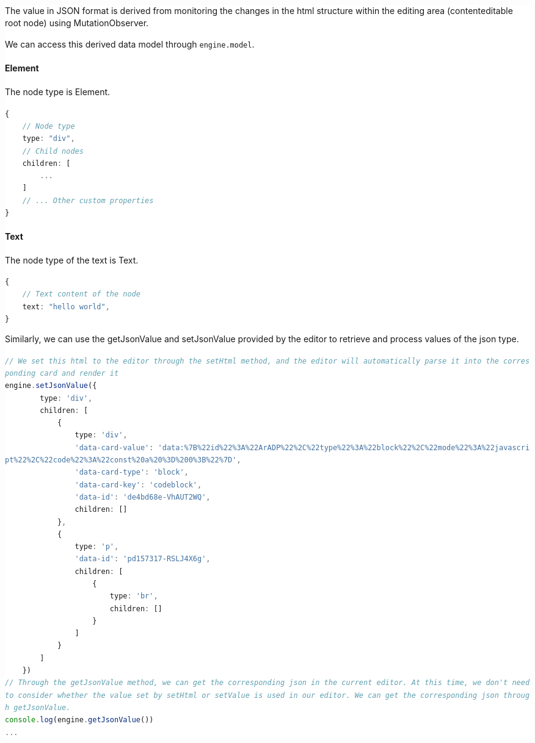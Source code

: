 The value in JSON format is derived from monitoring the changes in the html structure within the editing area (contenteditable root node) using MutationObserver.

We can access this derived data model through `engine.model`.

#### Element

The node type is Element.

```typescript
{
	// Node type
	type: "div",
	// Child nodes
	children: [
		...
	]
	// ... Other custom properties
}
```

#### Text

The node type of the text is Text.

```typescript
{
	// Text content of the node
	text: "hello world",
}
```

Similarly, we can use the getJsonValue and setJsonValue provided by the editor to retrieve and process values of the json type.

```typescript
// We set this html to the editor through the setHtml method, and the editor will automatically parse it into the corresponding card and render it
engine.setJsonValue({
		type: 'div',
		children: [
			{
				type: 'div',
				'data-card-value': 'data:%7B%22id%22%3A%22ArADP%22%2C%22type%22%3A%22block%22%2C%22mode%22%3A%22javascript%22%2C%22code%22%3A%22const%20a%20%3D%200%3B%22%7D',
				'data-card-type': 'block',
				'data-card-key': 'codeblock',
				'data-id': 'de4bd68e-VhAUT2WQ',
				children: []
			},
			{
				type: 'p',
				'data-id': 'pd157317-RSLJ4X6g',
				children: [
					{
						type: 'br',
						children: []
					}
				]
			}
		]
	})
// Through the getJsonValue method, we can get the corresponding json in the current editor. At this time, we don't need to consider whether the value set by setHtml or setValue is used in our editor. We can get the corresponding json through getJsonValue.
console.log(engine.getJsonValue())
...
```